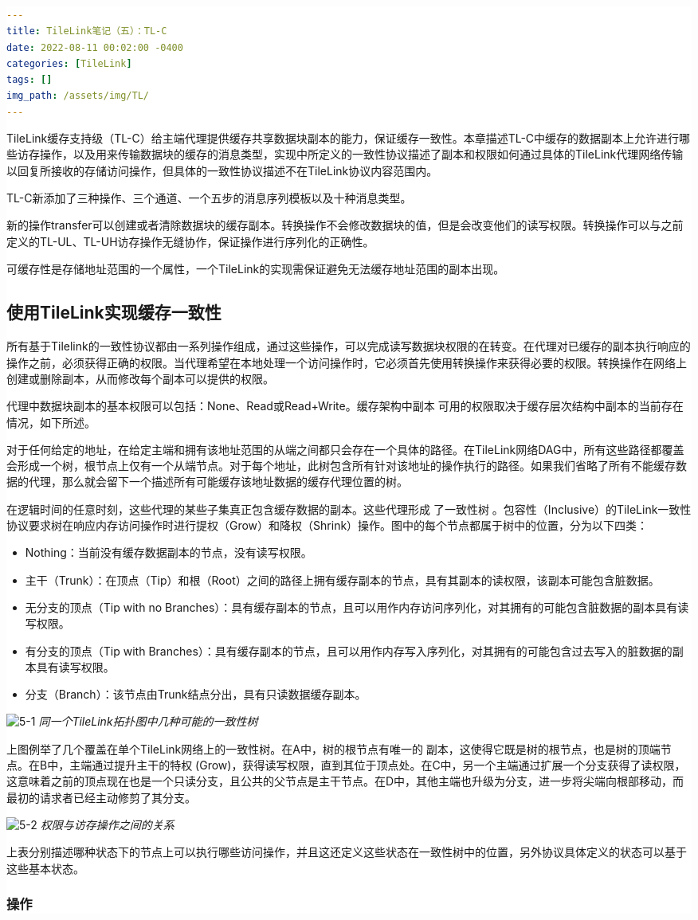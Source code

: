 ```yaml
---
title: TileLink笔记（五）：TL-C
date: 2022-08-11 00:02:00 -0400
categories: [TileLink]
tags: []
img_path: /assets/img/TL/
---
```


TileLink缓存支持级（TL-C）给主端代理提供缓存共享数据块副本的能力，保证缓存一致性。本章描述TL-C中缓存的数据副本上允许进行哪些访存操作，以及用来传输数据块的缓存的消息类型，实现中所定义的一致性协议描述了副本和权限如何通过具体的TileLink代理网络传输以回复所接收的存储访问操作，但具体的一致性协议描述不在TileLink协议内容范围内。

TL-C新添加了三种操作、三个通道、一个五步的消息序列模板以及十种消息类型。

新的操作transfer可以创建或者清除数据块的缓存副本。转换操作不会修改数据块的值，但是会改变他们的读写权限。转换操作可以与之前定义的TL-UL、TL-UH访存操作无缝协作，保证操作进行序列化的正确性。

可缓存性是存储地址范围的一个属性，一个TileLink的实现需保证避免无法缓存地址范围的副本出现。

## 使用TileLink实现缓存一致性

所有基于Tilelink的一致性协议都由一系列操作组成，通过这些操作，可以完成读写数据块权限的在转变。在代理对已缓存的副本执行响应的操作之前，必须获得正确的权限。当代理希望在本地处理一个访问操作时，它必须首先使用转换操作来获得必要的权限。转换操作在网络上创建或删除副本，从而修改每个副本可以提供的权限。

代理中数据块副本的基本权限可以包括：None、Read或Read+Write。缓存架构中副本 可用的权限取决于缓存层次结构中副本的当前存在情况，如下所述。

对于任何给定的地址，在给定主端和拥有该地址范围的从端之间都只会存在一个具体的路径。在TileLink网络DAG中，所有这些路径都覆盖会形成一个树，根节点上仅有一个从端节点。对于每个地址，此树包含所有针对该地址的操作执行的路径。如果我们省略了所有不能缓存数据的代理，那么就会留下一个描述所有可能缓存该地址数据的缓存代理位置的树。

在逻辑时间的任意时刻，这些代理的某些子集真正包含缓存数据的副本。这些代理形成 了一致性树 。包容性（Inclusive）的TileLink一致性协议要求树在响应内存访问操作时进行提权（Grow）和降权（Shrink）操作。图中的每个节点都属于树中的位置，分为以下四类：

- Nothing：当前没有缓存数据副本的节点，没有读写权限。

- 主干（Trunk）：在顶点（Tip）和根（Root）之间的路径上拥有缓存副本的节点，具有其副本的读权限，该副本可能包含脏数据。

- 无分支的顶点（Tip with no Branches）：具有缓存副本的节点，且可以用作内存访问序列化，对其拥有的可能包含脏数据的副本具有读写权限。

- 有分支的顶点（Tip with Branches）：具有缓存副本的节点，且可以用作内存写入序列化，对其拥有的可能包含过去写入的脏数据的副本具有读写权限。

- 分支（Branch）：该节点由Trunk结点分出，具有只读数据缓存副本。

![5-1](5-1.png)
_同一个TileLink拓扑图中几种可能的一致性树_

上图例举了几个覆盖在单个TileLink网络上的一致性树。在A中，树的根节点有唯一的 副本，这使得它既是树的根节点，也是树的顶端节点。在B中，主端通过提升主干的特权 (Grow)，获得读写权限，直到其位于顶点处。在C中，另一个主端通过扩展一个分支获得了读权限，这意味着之前的顶点现在也是一个只读分支，且公共的父节点是主干节点。在D中，其他主端也升级为分支，进一步将尖端向根部移动，而最初的请求者已经主动修剪了其分支。

![5-2](5-2.png)
_权限与访存操作之间的关系_

上表分别描述哪种状态下的节点上可以执行哪些访问操作，并且这还定义这些状态在一致性树中的位置，另外协议具体定义的状态可以基于这些基本状态。

### 操作
